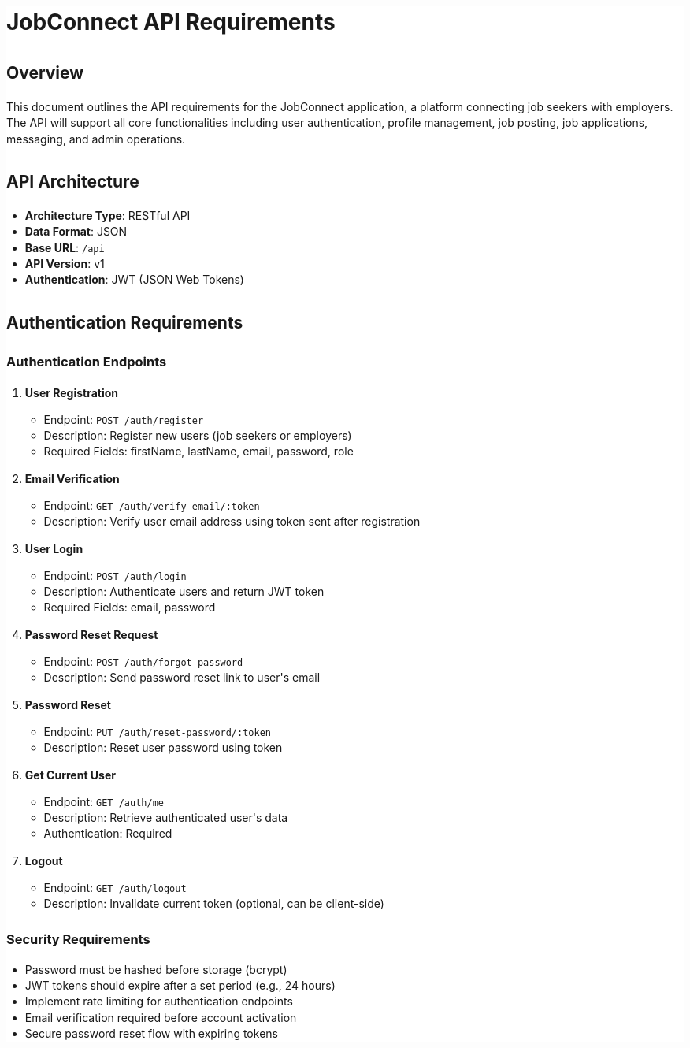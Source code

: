 # JobConnect API Requirements

## Overview
This document outlines the API requirements for the JobConnect application, a platform connecting job seekers with employers. The API will support all core functionalities including user authentication, profile management, job posting, job applications, messaging, and admin operations.

## API Architecture
- **Architecture Type**: RESTful API
- **Data Format**: JSON
- **Base URL**: `/api`
- **API Version**: v1
- **Authentication**: JWT (JSON Web Tokens)

## Authentication Requirements

### Authentication Endpoints
1. **User Registration**
   - Endpoint: `POST /auth/register`
   - Description: Register new users (job seekers or employers)
   - Required Fields: firstName, lastName, email, password, role

2. **Email Verification**
   - Endpoint: `GET /auth/verify-email/:token`
   - Description: Verify user email address using token sent after registration

3. **User Login**
   - Endpoint: `POST /auth/login`
   - Description: Authenticate users and return JWT token
   - Required Fields: email, password

4. **Password Reset Request**
   - Endpoint: `POST /auth/forgot-password`
   - Description: Send password reset link to user's email

5. **Password Reset**
   - Endpoint: `PUT /auth/reset-password/:token`
   - Description: Reset user password using token

6. **Get Current User**
   - Endpoint: `GET /auth/me`
   - Description: Retrieve authenticated user's data
   - Authentication: Required

7. **Logout**
   - Endpoint: `GET /auth/logout`
   - Description: Invalidate current token (optional, can be client-side)

### Security Requirements
- Password must be hashed before storage (bcrypt)
- JWT tokens should expire after a set period (e.g., 24 hours)
- Implement rate limiting for authentication endpoints
- Email verification required before account activation
- Secure password reset flow with expiring tokens
